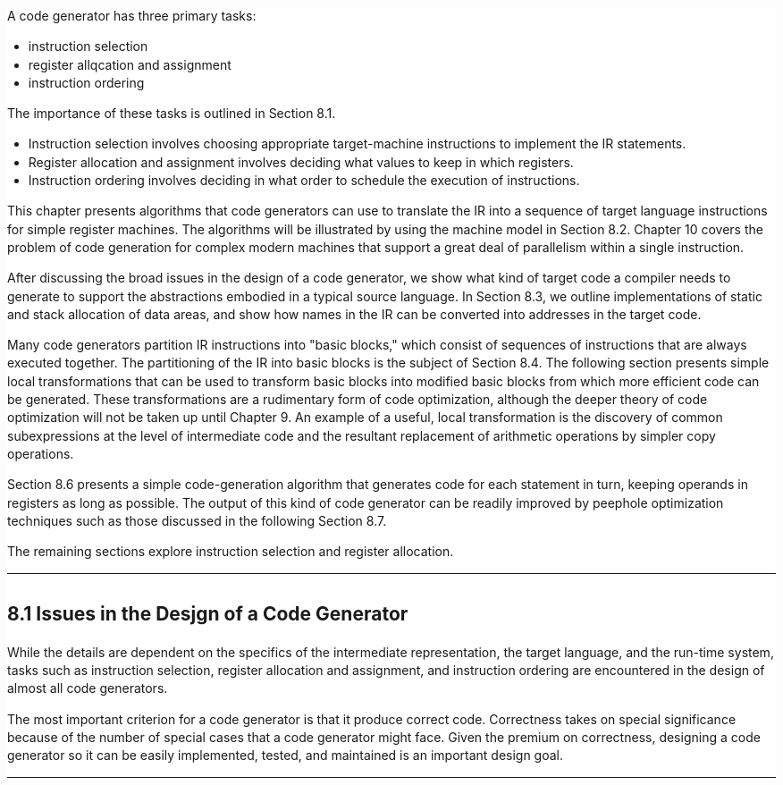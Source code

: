 A code generator has three primary tasks: 

 - instruction selection
 - register allqcation and assignment
 - instruction ordering

The importance of these tasks is outlined in Section 8.1. 

 - Instruction selection involves choosing appro­priate target-machine instructions to implement the IR statements. 
 - Register allocation and assignment involves deciding what values to keep in which reg­isters. 
 - Instruction ordering involves deciding in what order to schedule the execution of instructions.

This chapter presents algorithms that code generators can use to trans­late the IR into a sequence of target language instructions for simple register machines. The algorithms will be illustrated by using the machine model in Sec­tion 8.2. Chapter 10 covers the problem of code generation for complex modern machines that support a great deal of parallelism within a single instruction.

After discussing the broad issues in the design of a code generator, we show what kind of target code a compiler needs to generate to support the abstrac­tions embodied in a typical source language. In Section 8.3, we outline imple­mentations of static and stack allocation of data areas, and show how names in the IR can be converted into addresses in the target code.

Many code generators partition IR instructions into "basic blocks," which consist of sequences of instructions that are always executed together. The partitioning of the IR into basic blocks is the subject of Section 8.4. The following section presents simple local transformations that can be used to transform basic blocks into modified basic blocks from which more efficient code can be generated. These transformations are a rudimentary form of code optimization, although the deeper theory of code optimization will not be taken up until Chapter 9. An example of a useful, local transformation is the discovery of common subexpressions at the level of intermediate code and the resultant replacement of arithmetic operations by simpler copy operations.

Section 8.6 presents a simple code-generation algorithm that generates code for each statement in turn, keeping operands in registers as long as possible. The output of this kind of code generator can be readily improved by peephole optimization techniques such as those discussed in the following Section 8.7.

The remaining sections explore instruction selection and register allocation.

---

<h2 id="5ff1fce12b9d8a95fd5edf15e993fcbf"></h2>


## 8.1 Issues in the Desjgn of a Code Generator

While the details are dependent on the specifics of the intermediate represen­tation, the target language, and the run-time system, tasks such as instruction selection, register allocation and assignment, and instruction ordering are en­countered in the design of almost all code generators.

The most important criterion for a code generator is that it produce cor­rect code. Correctness takes on special significance because of the number of special cases that a code generator might face. Given the premium on correct­ness, designing a code generator so it can be easily implemented, tested, and maintained is an important design goal.

---

